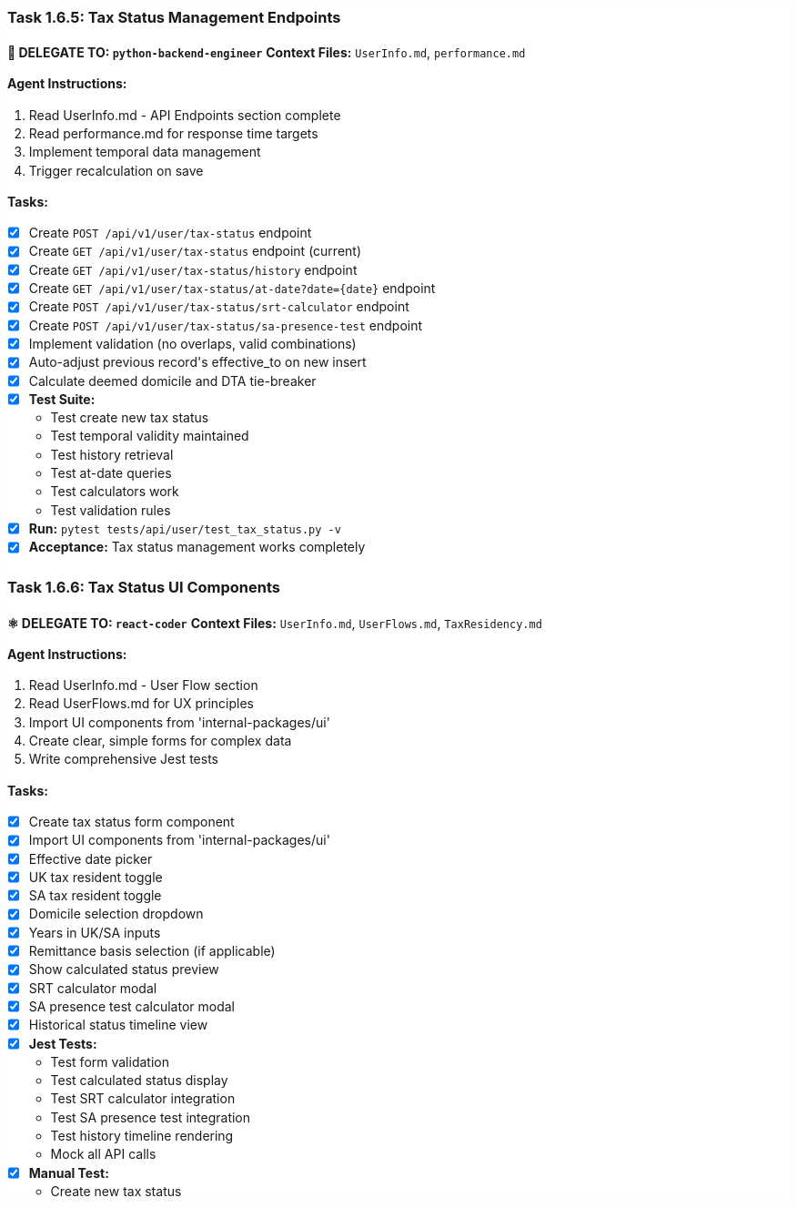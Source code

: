 ### Task 1.6.5: Tax Status Management Endpoints

**🐍 DELEGATE TO: `python-backend-engineer`**
**Context Files:** `UserInfo.md`, `performance.md`

**Agent Instructions:**
1. Read UserInfo.md - API Endpoints section complete
2. Read performance.md for response time targets
3. Implement temporal data management
4. Trigger recalculation on save

**Tasks:**
- [x] Create `POST /api/v1/user/tax-status` endpoint
- [x] Create `GET /api/v1/user/tax-status` endpoint (current)
- [x] Create `GET /api/v1/user/tax-status/history` endpoint
- [x] Create `GET /api/v1/user/tax-status/at-date?date={date}` endpoint
- [x] Create `POST /api/v1/user/tax-status/srt-calculator` endpoint
- [x] Create `POST /api/v1/user/tax-status/sa-presence-test` endpoint
- [x] Implement validation (no overlaps, valid combinations)
- [x] Auto-adjust previous record's effective_to on new insert
- [x] Calculate deemed domicile and DTA tie-breaker
- [x] **Test Suite:**
  - Test create new tax status
  - Test temporal validity maintained
  - Test history retrieval
  - Test at-date queries
  - Test calculators work
  - Test validation rules
- [x] **Run:** `pytest tests/api/user/test_tax_status.py -v`
- [x] **Acceptance:** Tax status management works completely

### Task 1.6.6: Tax Status UI Components

**⚛️ DELEGATE TO: `react-coder`**
**Context Files:** `UserInfo.md`, `UserFlows.md`, `TaxResidency.md`

**Agent Instructions:**
1. Read UserInfo.md - User Flow section
2. Read UserFlows.md for UX principles
3. Import UI components from 'internal-packages/ui'
4. Create clear, simple forms for complex data
5. Write comprehensive Jest tests

**Tasks:**
- [x] Create tax status form component
- [x] Import UI components from 'internal-packages/ui'
- [x] Effective date picker
- [x] UK tax resident toggle
- [x] SA tax resident toggle
- [x] Domicile selection dropdown
- [x] Years in UK/SA inputs
- [x] Remittance basis selection (if applicable)
- [x] Show calculated status preview
- [x] SRT calculator modal
- [x] SA presence test calculator modal
- [x] Historical status timeline view
- [x] **Jest Tests:**
  - Test form validation
  - Test calculated status display
  - Test SRT calculator integration
  - Test SA presence test integration
  - Test history timeline rendering
  - Mock all API calls
- [x] **Manual Test:**
  - Create new tax status